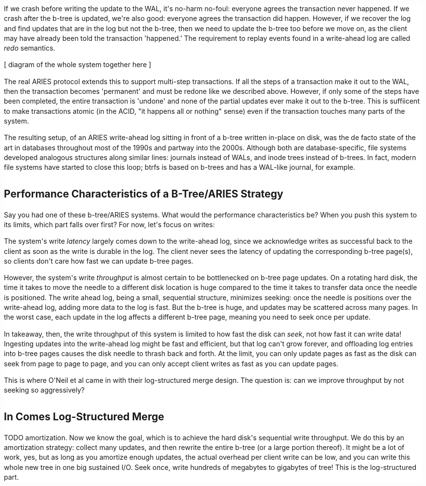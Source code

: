 If we crash before writing the update to the WAL, it's no-harm no-foul: everyone agrees the transaction never happened. If we crash after the b-tree is updated, we're also good: everyone agrees the transaction did happen. However, if we recover the log and find updates that are in the log but not the b-tree, then we need to update the b-tree too before we move on, as the client may have already been told the transaction 'happened.' The requirement to replay events found in a write-ahead log are called *redo* semantics.

[ diagram of the whole system together here ]

The real ARIES protocol extends this to support multi-step transactions. If all the steps of a transaction make it out to the WAL, then the transaction becomes 'permanent' and must be redone like we described above. However, if only some of the steps have been completed, the entire transaction is 'undone' and none of the partial updates ever make it out to the b-tree. This is suffiicent to make transactions atomic (in the ACID, "it happens all or nothing" sense) even if the transaction touches many parts of the system.

The resulting setup, of an ARIES write-ahead log sitting in front of a b-tree written in-place on disk, was the de facto state of the art in databases throughout most of the 1990s and partway into the 2000s. Although both are database-specific, file systems developed analogous structures along similar lines: journals instead of WALs, and inode trees instead of b-trees. In fact, modern file systems have started to close this loop; btrfs is based on b-trees and has a WAL-like journal, for example.

## Performance Characteristics of a B-Tree/ARIES Strategy

Say you had one of these b-tree/ARIES systems. What would the performance characteristics be? When you push this system to its limits, which part falls over first? For now, let's focus on writes:

The system's write *latency* largely comes down to the write-ahead log, since we acknowledge writes as successful back to the client as soon as the write is durable in the log. The client never sees the latency of updating the corresponding b-tree page(s), so clients don't care how fast we can update b-tree pages.

However, the system's write *throughput* is almost certain to be bottlenecked on b-tree page updates. On a rotating hard disk, the time it takes to move the needle to a different disk location is huge compared to the time it takes to transfer data once the needle is positioned. The write ahead log, being a small, sequential structure, minimizes seeking: once the needle is positions over the write-ahead log, adding more data to the log is fast. But the b-tree is huge, and updates may be scattered across many pages. In the worst case, each update in the log affects a different b-tree page, meaning you need to seek once per update.

In takeaway, then, the write throughput of this system is limited to how fast the disk can *seek*, not how fast it can write data! Ingesting updates into the write-ahead log might be fast and efficient, but that log can't grow forever, and offloading log entries into b-tree pages causes the disk needle to thrash back and forth. At the limit, you can only update pages as fast as the disk can seek from page to page to page, and you can only accept client writes as fast as you can update pages. 

This is where O'Neil et al came in with their log-structured merge design. The question is: can we improve throughput by not seeking so aggressively?

## In Comes Log-Structured Merge

TODO amortization. Now we know the goal, which is to achieve the hard disk's sequential write throughput. We do this by an amortization strategy: collect many updates, and then rewrite the entire b-tree (or a large portion thereof). It might be a lot of work, yes, but as long as you amortize enough updates, the actual overhead per client write can be low, and you can write this whole new tree in one big sustained I/O. Seek once, write hundreds of megabytes to gigabytes of tree! This is the log-structured part.

